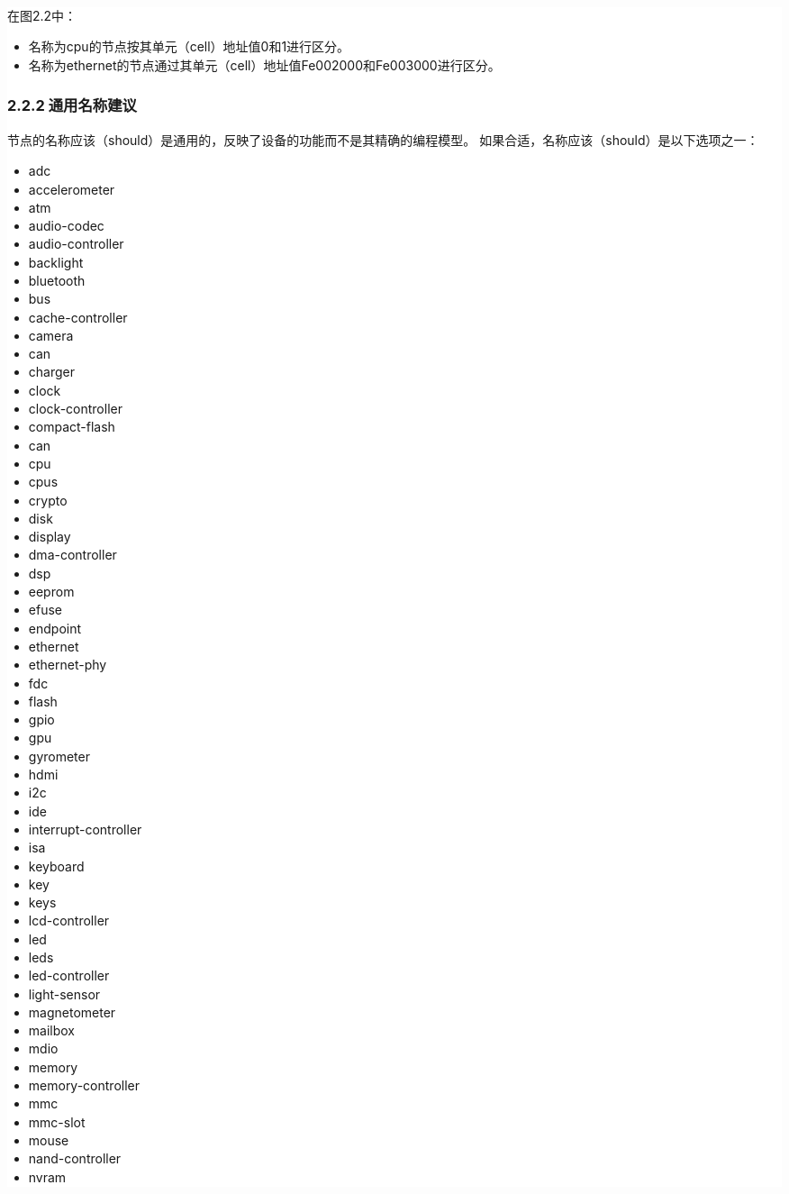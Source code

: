 在图2.2中：

* 名称为cpu的节点按其单元（cell）地址值0和1进行区分。
* 名称为ethernet的节点通过其单元（cell）地址值Fe002000和Fe003000进行区分。

### 2.2.2 通用名称建议
节点的名称应该（should）是通用的，反映了设备的功能而不是其精确的编程模型。 如果合适，名称应该（should）是以下选项之一：

* adc
* accelerometer
* atm
* audio-codec
* audio-controller
* backlight
* bluetooth
* bus
* cache-controller
* camera
* can
* charger
* clock
* clock-controller
* compact-flash
* can
* cpu
* cpus
* crypto
* disk
* display
* dma-controller
* dsp
* eeprom
* efuse
* endpoint
* ethernet
* ethernet-phy
* fdc
* flash
* gpio
* gpu
* gyrometer
* hdmi
* i2c
* ide
* interrupt-controller
* isa
* keyboard
* key
* keys
* lcd-controller
* led
* leds
* led-controller
* light-sensor
* magnetometer
* mailbox
* mdio
* memory
* memory-controller
* mmc
* mmc-slot
* mouse
* nand-controller
* nvram